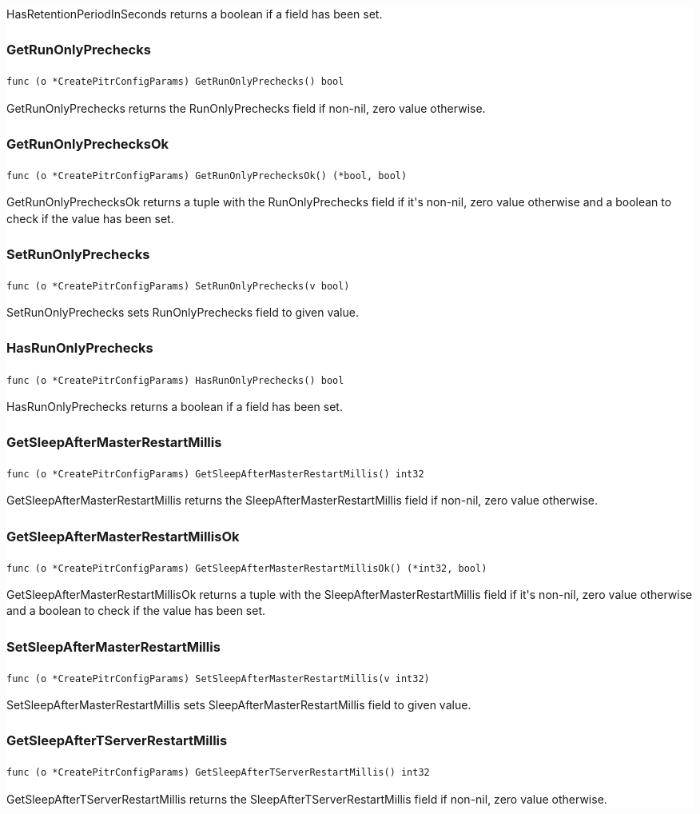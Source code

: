HasRetentionPeriodInSeconds returns a boolean if a field has been set.

### GetRunOnlyPrechecks

`func (o *CreatePitrConfigParams) GetRunOnlyPrechecks() bool`

GetRunOnlyPrechecks returns the RunOnlyPrechecks field if non-nil, zero value otherwise.

### GetRunOnlyPrechecksOk

`func (o *CreatePitrConfigParams) GetRunOnlyPrechecksOk() (*bool, bool)`

GetRunOnlyPrechecksOk returns a tuple with the RunOnlyPrechecks field if it's non-nil, zero value otherwise
and a boolean to check if the value has been set.

### SetRunOnlyPrechecks

`func (o *CreatePitrConfigParams) SetRunOnlyPrechecks(v bool)`

SetRunOnlyPrechecks sets RunOnlyPrechecks field to given value.

### HasRunOnlyPrechecks

`func (o *CreatePitrConfigParams) HasRunOnlyPrechecks() bool`

HasRunOnlyPrechecks returns a boolean if a field has been set.

### GetSleepAfterMasterRestartMillis

`func (o *CreatePitrConfigParams) GetSleepAfterMasterRestartMillis() int32`

GetSleepAfterMasterRestartMillis returns the SleepAfterMasterRestartMillis field if non-nil, zero value otherwise.

### GetSleepAfterMasterRestartMillisOk

`func (o *CreatePitrConfigParams) GetSleepAfterMasterRestartMillisOk() (*int32, bool)`

GetSleepAfterMasterRestartMillisOk returns a tuple with the SleepAfterMasterRestartMillis field if it's non-nil, zero value otherwise
and a boolean to check if the value has been set.

### SetSleepAfterMasterRestartMillis

`func (o *CreatePitrConfigParams) SetSleepAfterMasterRestartMillis(v int32)`

SetSleepAfterMasterRestartMillis sets SleepAfterMasterRestartMillis field to given value.


### GetSleepAfterTServerRestartMillis

`func (o *CreatePitrConfigParams) GetSleepAfterTServerRestartMillis() int32`

GetSleepAfterTServerRestartMillis returns the SleepAfterTServerRestartMillis field if non-nil, zero value otherwise.
